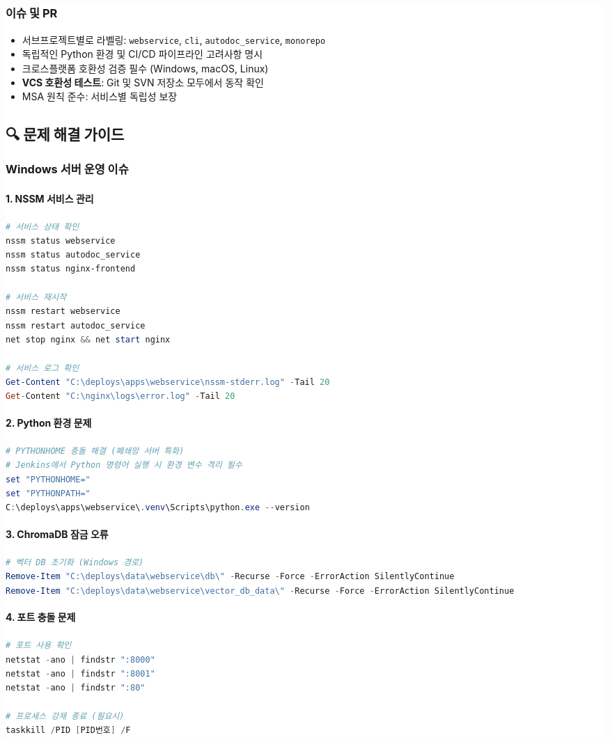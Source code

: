 ### 이슈 및 PR
- 서브프로젝트별로 라벨링: `webservice`, `cli`, `autodoc_service`, `monorepo`
- 독립적인 Python 환경 및 CI/CD 파이프라인 고려사항 명시
- 크로스플랫폼 호환성 검증 필수 (Windows, macOS, Linux)
- **VCS 호환성 테스트**: Git 및 SVN 저장소 모두에서 동작 확인
- MSA 원칙 준수: 서비스별 독립성 보장

## 🔍 문제 해결 가이드

### Windows 서버 운영 이슈

#### 1. NSSM 서비스 관리
```powershell
# 서비스 상태 확인
nssm status webservice
nssm status autodoc_service
nssm status nginx-frontend

# 서비스 재시작
nssm restart webservice
nssm restart autodoc_service
net stop nginx && net start nginx

# 서비스 로그 확인
Get-Content "C:\deploys\apps\webservice\nssm-stderr.log" -Tail 20
Get-Content "C:\nginx\logs\error.log" -Tail 20
```

#### 2. Python 환경 문제
```powershell
# PYTHONHOME 충돌 해결 (폐쇄망 서버 특화)
# Jenkins에서 Python 명령어 실행 시 환경 변수 격리 필수
set "PYTHONHOME="
set "PYTHONPATH="
C:\deploys\apps\webservice\.venv\Scripts\python.exe --version
```

#### 3. ChromaDB 잠금 오류
```powershell
# 벡터 DB 초기화 (Windows 경로)
Remove-Item "C:\deploys\data\webservice\db\" -Recurse -Force -ErrorAction SilentlyContinue
Remove-Item "C:\deploys\data\webservice\vector_db_data\" -Recurse -Force -ErrorAction SilentlyContinue
```

#### 4. 포트 충돌 문제
```powershell
# 포트 사용 확인
netstat -ano | findstr ":8000"
netstat -ano | findstr ":8001"
netstat -ano | findstr ":80"

# 프로세스 강제 종료 (필요시)
taskkill /PID [PID번호] /F
```
